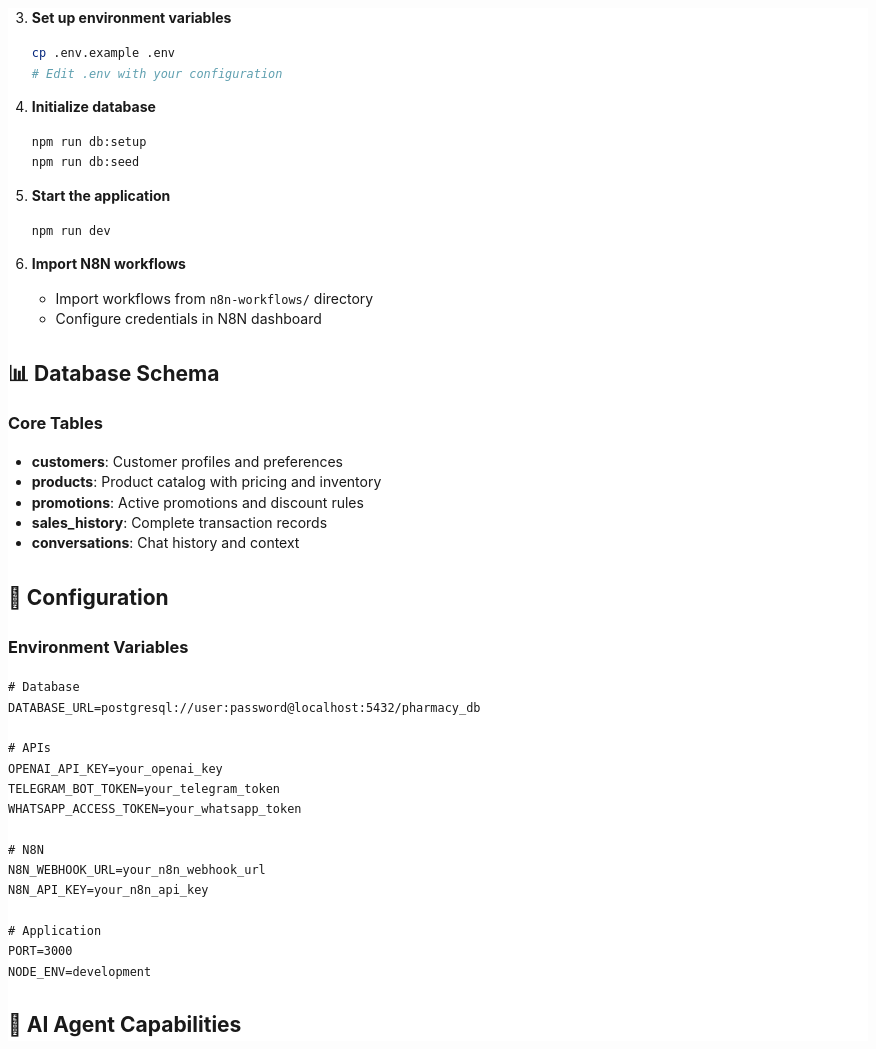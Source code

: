 3. **Set up environment variables**
   ```bash
   cp .env.example .env
   # Edit .env with your configuration
   ```

4. **Initialize database**
   ```bash
   npm run db:setup
   npm run db:seed
   ```

5. **Start the application**
   ```bash
   npm run dev
   ```

6. **Import N8N workflows**
   - Import workflows from `n8n-workflows/` directory
   - Configure credentials in N8N dashboard

## 📊 Database Schema

### Core Tables

- **customers**: Customer profiles and preferences
- **products**: Product catalog with pricing and inventory
- **promotions**: Active promotions and discount rules
- **sales_history**: Complete transaction records
- **conversations**: Chat history and context

## 🔧 Configuration

### Environment Variables

```env
# Database
DATABASE_URL=postgresql://user:password@localhost:5432/pharmacy_db

# APIs
OPENAI_API_KEY=your_openai_key
TELEGRAM_BOT_TOKEN=your_telegram_token
WHATSAPP_ACCESS_TOKEN=your_whatsapp_token

# N8N
N8N_WEBHOOK_URL=your_n8n_webhook_url
N8N_API_KEY=your_n8n_api_key

# Application
PORT=3000
NODE_ENV=development
```

## 🤖 AI Agent Capabilities
